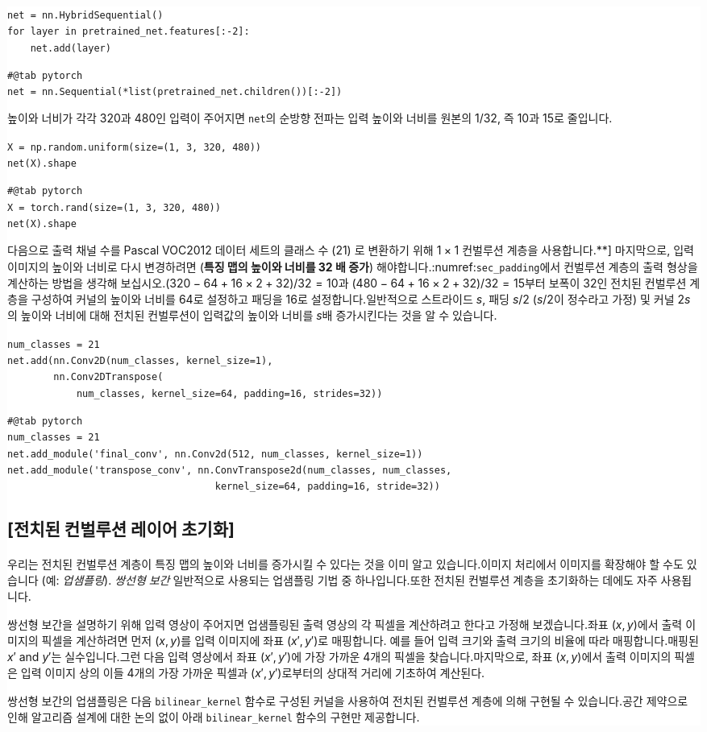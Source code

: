 ```{.python .input}
net = nn.HybridSequential()
for layer in pretrained_net.features[:-2]:
    net.add(layer)
```

```{.python .input}
#@tab pytorch
net = nn.Sequential(*list(pretrained_net.children())[:-2])
```

높이와 너비가 각각 320과 480인 입력이 주어지면 `net`의 순방향 전파는 입력 높이와 너비를 원본의 1/32, 즉 10과 15로 줄입니다.

```{.python .input}
X = np.random.uniform(size=(1, 3, 320, 480))
net(X).shape
```

```{.python .input}
#@tab pytorch
X = torch.rand(size=(1, 3, 320, 480))
net(X).shape
```

다음으로 출력 채널 수를 Pascal VOC2012 데이터 세트의 클래스 수 (21) 로 변환하기 위해 $1\times 1$ 컨벌루션 계층을 사용합니다.**] 마지막으로, 입력 이미지의 높이와 너비로 다시 변경하려면 (**특징 맵의 높이와 너비를 32 배 증가**) 해야합니다.:numref:`sec_padding`에서 컨벌루션 계층의 출력 형상을 계산하는 방법을 생각해 보십시오.$(320-64+16\times2+32)/32=10$과 $(480-64+16\times2+32)/32=15$부터 보폭이 $32$인 전치된 컨벌루션 계층을 구성하여 커널의 높이와 너비를 $64$로 설정하고 패딩을 $16$로 설정합니다.일반적으로 스트라이드 $s$, 패딩 $s/2$ ($s/2$이 정수라고 가정) 및 커널 $2s$의 높이와 너비에 대해 전치된 컨벌루션이 입력값의 높이와 너비를 $s$배 증가시킨다는 것을 알 수 있습니다.

```{.python .input}
num_classes = 21
net.add(nn.Conv2D(num_classes, kernel_size=1),
        nn.Conv2DTranspose(
            num_classes, kernel_size=64, padding=16, strides=32))
```

```{.python .input}
#@tab pytorch
num_classes = 21
net.add_module('final_conv', nn.Conv2d(512, num_classes, kernel_size=1))
net.add_module('transpose_conv', nn.ConvTranspose2d(num_classes, num_classes,
                                    kernel_size=64, padding=16, stride=32))
```

## [**전치된 컨벌루션 레이어 초기화**]

우리는 전치된 컨벌루션 계층이 특징 맵의 높이와 너비를 증가시킬 수 있다는 것을 이미 알고 있습니다.이미지 처리에서 이미지를 확장해야 할 수도 있습니다 (예: *업샘플링*).
*쌍선형 보간*
일반적으로 사용되는 업샘플링 기법 중 하나입니다.또한 전치된 컨벌루션 계층을 초기화하는 데에도 자주 사용됩니다. 

쌍선형 보간을 설명하기 위해 입력 영상이 주어지면 업샘플링된 출력 영상의 각 픽셀을 계산하려고 한다고 가정해 보겠습니다.좌표 $(x, y)$에서 출력 이미지의 픽셀을 계산하려면 먼저 $(x, y)$를 입력 이미지에 좌표 $(x', y')$로 매핑합니다. 예를 들어 입력 크기와 출력 크기의 비율에 따라 매핑합니다.매핑된 $x'$ and $y'$는 실수입니다.그런 다음 입력 영상에서 좌표 $(x', y')$에 가장 가까운 4개의 픽셀을 찾습니다.마지막으로, 좌표 $(x, y)$에서 출력 이미지의 픽셀은 입력 이미지 상의 이들 4개의 가장 가까운 픽셀과 $(x', y')$로부터의 상대적 거리에 기초하여 계산된다.  

쌍선형 보간의 업샘플링은 다음 `bilinear_kernel` 함수로 구성된 커널을 사용하여 전치된 컨벌루션 계층에 의해 구현될 수 있습니다.공간 제약으로 인해 알고리즘 설계에 대한 논의 없이 아래 `bilinear_kernel` 함수의 구현만 제공합니다.
